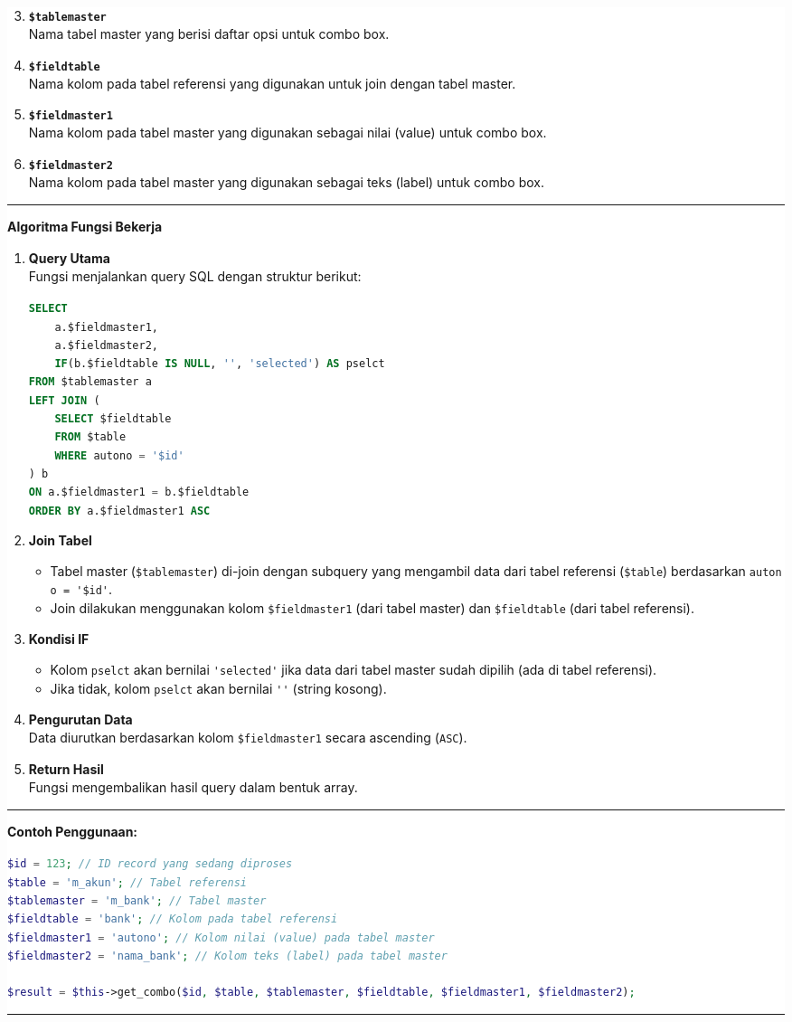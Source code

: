 3. **`$tablemaster`**  
   Nama tabel master yang berisi daftar opsi untuk combo box.

4. **`$fieldtable`**  
   Nama kolom pada tabel referensi yang digunakan untuk join dengan tabel master.

5. **`$fieldmaster1`**  
   Nama kolom pada tabel master yang digunakan sebagai nilai (value) untuk combo box.

6. **`$fieldmaster2`**  
   Nama kolom pada tabel master yang digunakan sebagai teks (label) untuk combo box.

---

**Algoritma Fungsi Bekerja**

1. **Query Utama**  
   Fungsi menjalankan query SQL dengan struktur berikut:
   ```sql
   SELECT 
       a.$fieldmaster1, 
       a.$fieldmaster2, 
       IF(b.$fieldtable IS NULL, '', 'selected') AS pselct 
   FROM $tablemaster a 
   LEFT JOIN (
       SELECT $fieldtable 
       FROM $table 
       WHERE autono = '$id'
   ) b 
   ON a.$fieldmaster1 = b.$fieldtable 
   ORDER BY a.$fieldmaster1 ASC
   ```

2. **Join Tabel**  
   - Tabel master (`$tablemaster`) di-join dengan subquery yang mengambil data dari tabel referensi (`$table`) berdasarkan `autono = '$id'`.
   - Join dilakukan menggunakan kolom `$fieldmaster1` (dari tabel master) dan `$fieldtable` (dari tabel referensi).

3. **Kondisi IF**  
   - Kolom `pselct` akan bernilai `'selected'` jika data dari tabel master sudah dipilih (ada di tabel referensi).
   - Jika tidak, kolom `pselct` akan bernilai `''` (string kosong).

4. **Pengurutan Data**  
   Data diurutkan berdasarkan kolom `$fieldmaster1` secara ascending (`ASC`).

5. **Return Hasil**  
   Fungsi mengembalikan hasil query dalam bentuk array.

---

**Contoh Penggunaan:**

```php
$id = 123; // ID record yang sedang diproses
$table = 'm_akun'; // Tabel referensi
$tablemaster = 'm_bank'; // Tabel master
$fieldtable = 'bank'; // Kolom pada tabel referensi
$fieldmaster1 = 'autono'; // Kolom nilai (value) pada tabel master
$fieldmaster2 = 'nama_bank'; // Kolom teks (label) pada tabel master

$result = $this->get_combo($id, $table, $tablemaster, $fieldtable, $fieldmaster1, $fieldmaster2);
```

---